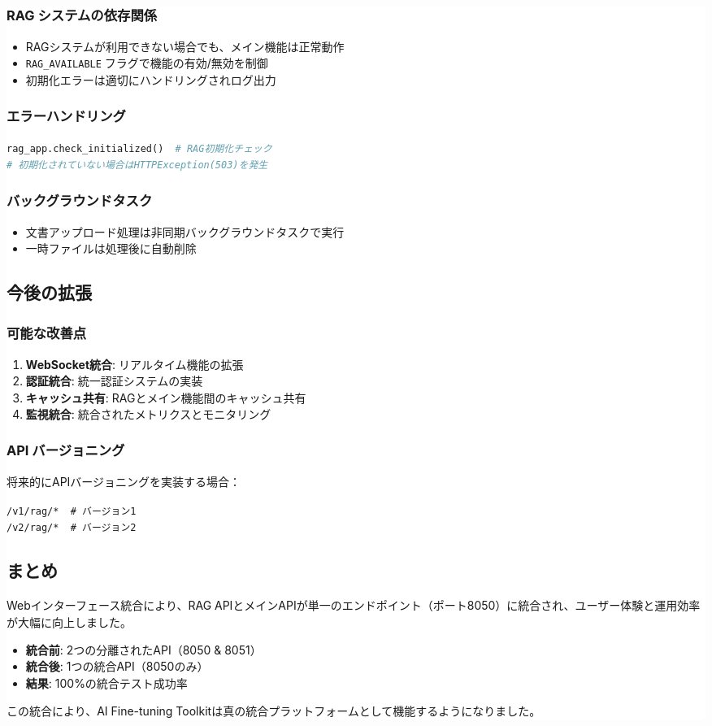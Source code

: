 ### RAG システムの依存関係
- RAGシステムが利用できない場合でも、メイン機能は正常動作
- `RAG_AVAILABLE` フラグで機能の有効/無効を制御
- 初期化エラーは適切にハンドリングされログ出力

### エラーハンドリング
```python
rag_app.check_initialized()  # RAG初期化チェック
# 初期化されていない場合はHTTPException(503)を発生
```

### バックグラウンドタスク
- 文書アップロード処理は非同期バックグラウンドタスクで実行
- 一時ファイルは処理後に自動削除

## 今後の拡張

### 可能な改善点
1. **WebSocket統合**: リアルタイム機能の拡張
2. **認証統合**: 統一認証システムの実装
3. **キャッシュ共有**: RAGとメイン機能間のキャッシュ共有
4. **監視統合**: 統合されたメトリクスとモニタリング

### API バージョニング
将来的にAPIバージョニングを実装する場合：
```
/v1/rag/*  # バージョン1
/v2/rag/*  # バージョン2
```

## まとめ

Webインターフェース統合により、RAG APIとメインAPIが単一のエンドポイント（ポート8050）に統合され、ユーザー体験と運用効率が大幅に向上しました。

- **統合前**: 2つの分離されたAPI（8050 & 8051）
- **統合後**: 1つの統合API（8050のみ）
- **結果**: 100%の統合テスト成功率

この統合により、AI Fine-tuning Toolkitは真の統合プラットフォームとして機能するようになりました。